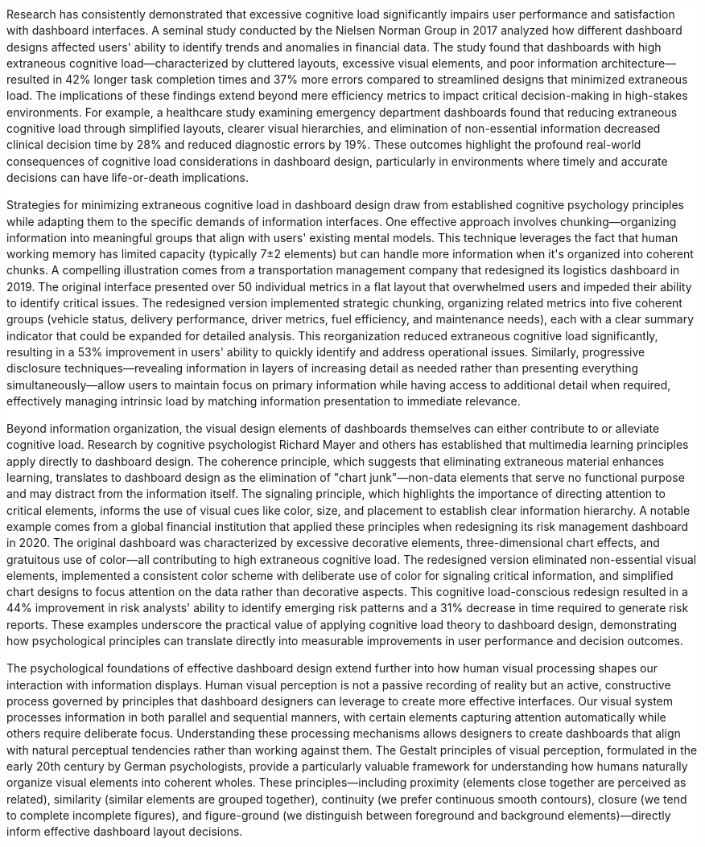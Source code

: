 Research has consistently demonstrated that excessive cognitive load significantly impairs user performance and satisfaction with dashboard interfaces. A seminal study conducted by the Nielsen Norman Group in 2017 analyzed how different dashboard designs affected users' ability to identify trends and anomalies in financial data. The study found that dashboards with high extraneous cognitive load—characterized by cluttered layouts, excessive visual elements, and poor information architecture—resulted in 42% longer task completion times and 37% more errors compared to streamlined designs that minimized extraneous load. The implications of these findings extend beyond mere efficiency metrics to impact critical decision-making in high-stakes environments. For example, a healthcare study examining emergency department dashboards found that reducing extraneous cognitive load through simplified layouts, clearer visual hierarchies, and elimination of non-essential information decreased clinical decision time by 28% and reduced diagnostic errors by 19%. These outcomes highlight the profound real-world consequences of cognitive load considerations in dashboard design, particularly in environments where timely and accurate decisions can have life-or-death implications.

Strategies for minimizing extraneous cognitive load in dashboard design draw from established cognitive psychology principles while adapting them to the specific demands of information interfaces. One effective approach involves chunking—organizing information into meaningful groups that align with users' existing mental models. This technique leverages the fact that human working memory has limited capacity (typically 7±2 elements) but can handle more information when it's organized into coherent chunks. A compelling illustration comes from a transportation management company that redesigned its logistics dashboard in 2019. The original interface presented over 50 individual metrics in a flat layout that overwhelmed users and impeded their ability to identify critical issues. The redesigned version implemented strategic chunking, organizing related metrics into five coherent groups (vehicle status, delivery performance, driver metrics, fuel efficiency, and maintenance needs), each with a clear summary indicator that could be expanded for detailed analysis. This reorganization reduced extraneous cognitive load significantly, resulting in a 53% improvement in users' ability to quickly identify and address operational issues. Similarly, progressive disclosure techniques—revealing information in layers of increasing detail as needed rather than presenting everything simultaneously—allow users to maintain focus on primary information while having access to additional detail when required, effectively managing intrinsic load by matching information presentation to immediate relevance.

Beyond information organization, the visual design elements of dashboards themselves can either contribute to or alleviate cognitive load. Research by cognitive psychologist Richard Mayer and others has established that multimedia learning principles apply directly to dashboard design. The coherence principle, which suggests that eliminating extraneous material enhances learning, translates to dashboard design as the elimination of "chart junk"—non-data elements that serve no functional purpose and may distract from the information itself. The signaling principle, which highlights the importance of directing attention to critical elements, informs the use of visual cues like color, size, and placement to establish clear information hierarchy. A notable example comes from a global financial institution that applied these principles when redesigning its risk management dashboard in 2020. The original dashboard was characterized by excessive decorative elements, three-dimensional chart effects, and gratuitous use of color—all contributing to high extraneous cognitive load. The redesigned version eliminated non-essential visual elements, implemented a consistent color scheme with deliberate use of color for signaling critical information, and simplified chart designs to focus attention on the data rather than decorative aspects. This cognitive load-conscious redesign resulted in a 44% improvement in risk analysts' ability to identify emerging risk patterns and a 31% decrease in time required to generate risk reports. These examples underscore the practical value of applying cognitive load theory to dashboard design, demonstrating how psychological principles can translate directly into measurable improvements in user performance and decision outcomes.

The psychological foundations of effective dashboard design extend further into how human visual processing shapes our interaction with information displays. Human visual perception is not a passive recording of reality but an active, constructive process governed by principles that dashboard designers can leverage to create more effective interfaces. Our visual system processes information in both parallel and sequential manners, with certain elements capturing attention automatically while others require deliberate focus. Understanding these processing mechanisms allows designers to create dashboards that align with natural perceptual tendencies rather than working against them. The Gestalt principles of visual perception, formulated in the early 20th century by German psychologists, provide a particularly valuable framework for understanding how humans naturally organize visual elements into coherent wholes. These principles—including proximity (elements close together are perceived as related), similarity (similar elements are grouped together), continuity (we prefer continuous smooth contours), closure (we tend to complete incomplete figures), and figure-ground (we distinguish between foreground and background elements)—directly inform effective dashboard layout decisions.
